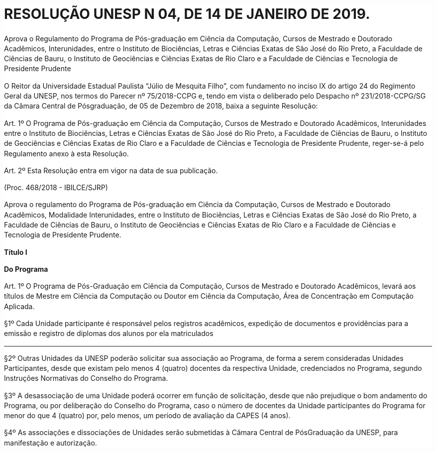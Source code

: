 # RESOLUÇÃO UNESP N 04, DE 14 DE JANEIRO DE 2019.

 Aprova o Regulamento do Programa de Pós-graduação em Ciência da Computação, Cursos de Mestrado e Doutorado Acadêmicos, Interunidades, entre o Instituto de Biociências, Letras e Ciências Exatas de São José do Rio Preto, a Faculdade de Ciências de Bauru, o Instituto de Geociências e Ciências Exatas de Rio Claro e a Faculdade de Ciências e Tecnologia de Presidente Prudente

O Reitor da Universidade Estadual Paulista “Júlio de Mesquita Filho”, com fundamento no inciso
IX do artigo 24 do Regimento Geral da UNESP, nos termos do Parecer nº 75/2018-CCPG e,
tendo em vista o deliberado pelo Despacho nº 231/2018-CCPG/SG da Câmara Central de Pósgraduação, de  05 de Dezembro de 2018, baixa a seguinte Resolução:

Art. 1º O Programa de Pós-graduação em Ciência da Computação, Cursos de Mestrado e
Doutorado Acadêmicos, Interunidades entre o Instituto de Biociências, Letras e Ciências Exatas
de São José do Rio Preto, a Faculdade de Ciências de Bauru, o Instituto de Geociências e
Ciências Exatas de Rio Claro e a Faculdade de Ciências e Tecnologia de Presidente Prudente,
reger-se-á pelo Regulamento anexo à esta Resolução.

Art. 2º Esta Resolução entra em vigor na data de sua publicação.

(Proc. 468/2018 - IBILCE/SJRP)

Aprova o regulamento do Programa de Pós-graduação em Ciência da Computação, Cursos de
Mestrado e Doutorado Acadêmicos, Modalidade Interunidades, entre o Instituto de Biociências,
Letras e Ciências Exatas de São José do Rio Preto, a Faculdade de Ciências de Bauru, o Instituto
de Geociências e Ciências Exatas de Rio Claro e a Faculdade de Ciências e Tecnologia de
Presidente Prudente.

**Título I**

**Do Programa**

Art. 1º O Programa de Pós-Graduação em Ciência da Computação, Cursos de Mestrado e
Doutorado Acadêmicos, levará aos títulos de Mestre em Ciência da Computação ou Doutor em
Ciência da Computação, Área de Concentração em Computação Aplicada.

§1º Cada Unidade participante é responsável pelos registros acadêmicos, expedição de
documentos e providências para a emissão e registro de diplomas dos alunos por ela
matriculados


-----

§2º Outras Unidades da UNESP poderão solicitar sua associação ao Programa, de forma a
serem consideradas Unidades Participantes, desde que existam pelo menos 4 (quatro) docentes
da respectiva Unidade, credenciados no Programa, segundo Instruções Normativas do Conselho
do Programa.

§3º A desassociação de uma Unidade poderá ocorrer em função de solicitação, desde que não
prejudique o bom andamento do Programa, ou por deliberação do Conselho do Programa, caso o
número de docentes da Unidade participantes do Programa for menor do que 4 (quatro) por, pelo
menos, um período de avaliação da CAPES (4 anos).

§4º As associações e dissociações de Unidades serão submetidas à Câmara Central de PósGraduação da UNESP, para manifestação e autorização.

